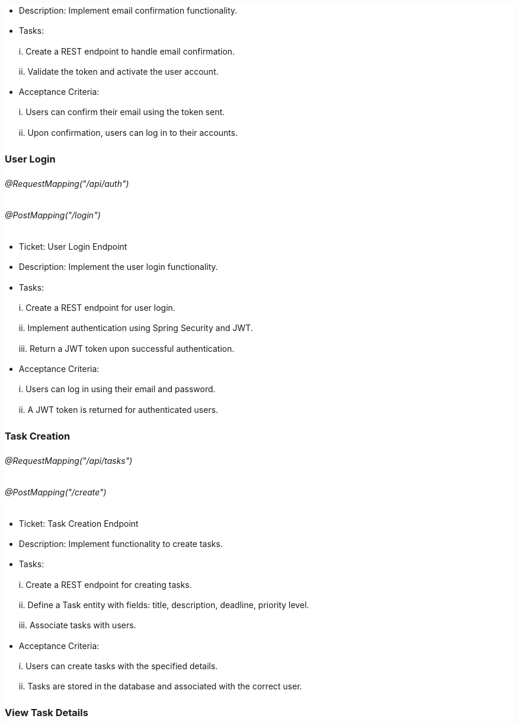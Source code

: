  * Description: Implement email confirmation functionality.

 * Tasks:

   i. Create a REST endpoint to handle email confirmation.

   ii. Validate the token and activate the user account.

 * Acceptance Criteria:

   i. Users can confirm their email using the token sent.

   ii. Upon confirmation, users can log in to their accounts.

### User Login

###### @RequestMapping("/api/auth") 
###### @PostMapping("/login")

 * Ticket: User Login Endpoint

 * Description: Implement the user login functionality.

 * Tasks:

   i. Create a REST endpoint for user login.

   ii. Implement authentication using Spring Security and JWT.

   iii. Return a JWT token upon successful authentication.

 * Acceptance Criteria:

   i. Users can log in using their email and password.

   ii. A JWT token is returned for authenticated users.

### Task Creation

###### @RequestMapping("/api/tasks") 
###### @PostMapping("/create")

 * Ticket: Task Creation Endpoint

 * Description: Implement functionality to create tasks.

 * Tasks:

   i. Create a REST endpoint for creating tasks.

   ii. Define a Task entity with fields: title, description, deadline, priority level.

   iii. Associate tasks with users.

 * Acceptance Criteria:

   i. Users can create tasks with the specified details.

   ii. Tasks are stored in the database and associated with the correct user.

### View Task Details
